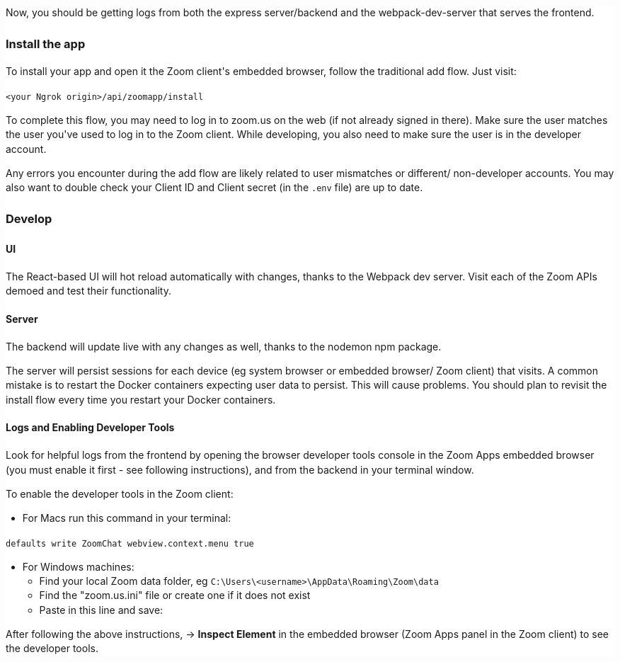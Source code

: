 Now, you should be getting logs from both the express server/backend and the webpack-dev-server that serves the frontend.


### Install the app

To install your app and open it the Zoom client's embedded browser, follow the traditional add flow.  Just visit:

```
<your Ngrok origin>/api/zoomapp/install
```

To complete this flow, you may need to log in to zoom.us on the web (if not already signed in there).  Make sure the user matches the user you've used to log in to the Zoom client.  While developing, you also need to make sure the user is in the developer account.

Any errors you encounter during the add flow are likely related to user mismatches or different/ non-developer accounts.  You may also want to double check your Client ID and Client secret (in the `.env` file) are up to date.


### Develop

#### UI

The React-based UI will hot reload automatically with changes, thanks to the Webpack dev server.  Visit each of the Zoom APIs demoed and test their functionality.

#### Server

The backend will update live with any changes as well, thanks to the nodemon npm package.

The server will persist sessions for each device (eg system browser or embedded browser/ Zoom client) that visits. A common mistake is to restart the Docker containers expecting user data to persist.  This will cause problems.  You should plan to revisit the install flow every time you restart your Docker containers.

#### Logs and Enabling Developer Tools

Look for helpful logs from the frontend by opening the browser developer tools console in the Zoom Apps embedded browser (you must enable it first - see following instructions), and from the backend in your terminal window.

To enable the developer tools in the Zoom client:
- For Macs run this command in your terminal:

```
defaults write ZoomChat webview.context.menu true
```

- For Windows machines:
    - Find your local Zoom data folder, eg `C:\Users\<username>\AppData\Roaming\Zoom\data`
    - Find the "zoom.us.ini" file or create one if it does not exist
    - Paste in this line and save:

After following the above instructions, **<right click>** -> **Inspect Element** in the embedded browser (Zoom Apps panel in the Zoom client) to see the developer tools.
